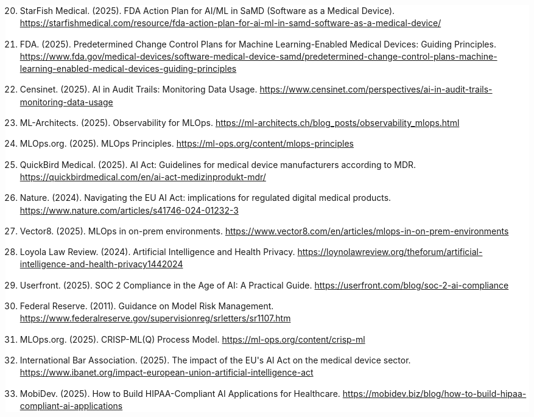 20. StarFish Medical. (2025). FDA Action Plan for AI/ML in SaMD (Software as a Medical Device). https://starfishmedical.com/resource/fda-action-plan-for-ai-ml-in-samd-software-as-a-medical-device/

21. FDA. (2025). Predetermined Change Control Plans for Machine Learning-Enabled Medical Devices: Guiding Principles. https://www.fda.gov/medical-devices/software-medical-device-samd/predetermined-change-control-plans-machine-learning-enabled-medical-devices-guiding-principles

22. Censinet. (2025). AI in Audit Trails: Monitoring Data Usage. https://www.censinet.com/perspectives/ai-in-audit-trails-monitoring-data-usage

23. ML-Architects. (2025). Observability for MLOps. https://ml-architects.ch/blog_posts/observability_mlops.html

24. MLOps.org. (2025). MLOps Principles. https://ml-ops.org/content/mlops-principles

25. QuickBird Medical. (2025). AI Act: Guidelines for medical device manufacturers according to MDR. https://quickbirdmedical.com/en/ai-act-medizinprodukt-mdr/

26. Nature. (2024). Navigating the EU AI Act: implications for regulated digital medical products. https://www.nature.com/articles/s41746-024-01232-3

27. Vector8. (2025). MLOps in on-prem environments. https://www.vector8.com/en/articles/mlops-in-on-prem-environments

28. Loyola Law Review. (2024). Artificial Intelligence and Health Privacy. https://loynolawreview.org/theforum/artificial-intelligence-and-health-privacy1442024

29. Userfront. (2025). SOC 2 Compliance in the Age of AI: A Practical Guide. https://userfront.com/blog/soc-2-ai-compliance

30. Federal Reserve. (2011). Guidance on Model Risk Management. https://www.federalreserve.gov/supervisionreg/srletters/sr1107.htm

31. MLOps.org. (2025). CRISP-ML(Q) Process Model. https://ml-ops.org/content/crisp-ml

32. International Bar Association. (2025). The impact of the EU's AI Act on the medical device sector. https://www.ibanet.org/impact-european-union-artificial-intelligence-act

33. MobiDev. (2025). How to Build HIPAA-Compliant AI Applications for Healthcare. https://mobidev.biz/blog/how-to-build-hipaa-compliant-ai-applications
